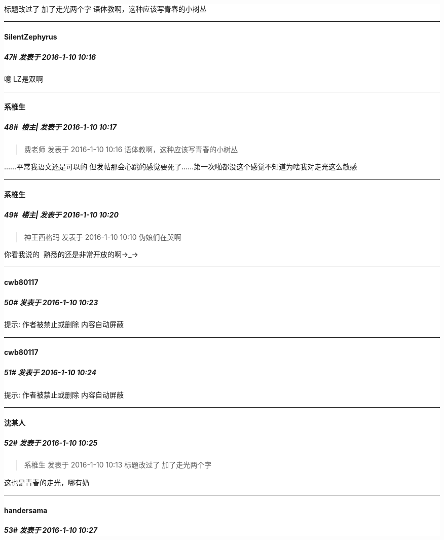 标题改过了 加了走光两个字</blockquote>
语体教啊，这种应该写青春的小树丛

*****

####  SilentZephyrus  
##### 47#       发表于 2016-1-10 10:16

噫 LZ是双啊

*****

####  系椎生  
##### 48#         楼主| 发表于 2016-1-10 10:17

<blockquote>费老师 发表于 2016-1-10 10:16
语体教啊，这种应该写青春的小树丛</blockquote>
……平常我语文还是可以的 但发帖那会心跳的感觉要死了……第一次啪都没这个感觉不知道为啥我对走光这么敏感

*****

####  系椎生  
##### 49#         楼主| 发表于 2016-1-10 10:20

<blockquote>神王西格玛 发表于 2016-1-10 10:10
伪娘们在哭啊</blockquote>
你看我说的  熟悉的还是非常开放的啊→_→

*****

####  cwb80117  
##### 50#       发表于 2016-1-10 10:23

提示: 作者被禁止或删除 内容自动屏蔽

*****

####  cwb80117  
##### 51#       发表于 2016-1-10 10:24

提示: 作者被禁止或删除 内容自动屏蔽

*****

####  沈某人  
##### 52#       发表于 2016-1-10 10:25

<blockquote>系椎生 发表于 2016-1-10 10:13
标题改过了 加了走光两个字</blockquote>
这也是青春的走光，哪有奶

*****

####  handersama  
##### 53#       发表于 2016-1-10 10:27
